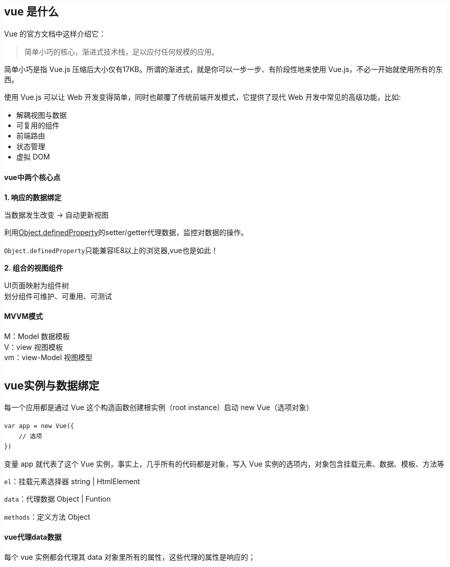 vue 是什么
---
Vue 的官方文档中这样介绍它：

> 简单小巧的核心，渐进式技术栈，足以应付任何规模的应用。

简单小巧是指 Vue.js 压缩后大小仅有17KB。所谓的渐进式，就是你可以一步一步、有阶段性地来使用 Vue.js，不必一开始就使用所有的东西。

使用 Vue.js 可以让 Web 开发变得简单，同时也颠覆了传统前端开发模式，它提供了现代 Web 开发中常见的高级功能，比如: 

+ 解耦视图与数据
+ 可复用的组件
+ 前端路由
+ 状态管理
+ 虚拟 DOM

#### vue中两个核心点

**1. 响应的数据绑定**

当数据发生改变 → 自动更新视图

利用[Object.definedProperty](https://developer.mozilla.org/zh-CN/docs/Web/JavaScript/Reference/Global_Objects/Object/defineProperty)的setter/getter代理数据，监控对数据的操作。 

`Object.definedProperty`只能兼容IE8以上的浏览器,vue也是如此！

**2. 组合的视图组件**

UI页面映射为组件树  
划分组件可维护、可重用、可测试

#### MVVM模式
M：Model 数据模板  
V：view 视图模板  
vm：view-Model 视图模型  

vue实例与数据绑定
---
每一个应用都是通过 Vue 这个构造函数创建根实例（root instance）启动 new Vue（选项对象）

```
var app = new Vue({
    // 选项
})
```

变量 app 就代表了这个 Vue 实例，事实上，几乎所有的代码都是对象，写入 Vue 实例的选项内，对象包含挂载元素、数据、模板、方法等

`el`：挂载元素选择器  string | HtmlElement

`data`：代理数据  Object | Funtion 
   
`methods`：定义方法  Object

#### vue代理data数据

每个 vue 实例都会代理其 data 对象里所有的属性，这些代理的属性是响应的； 
 